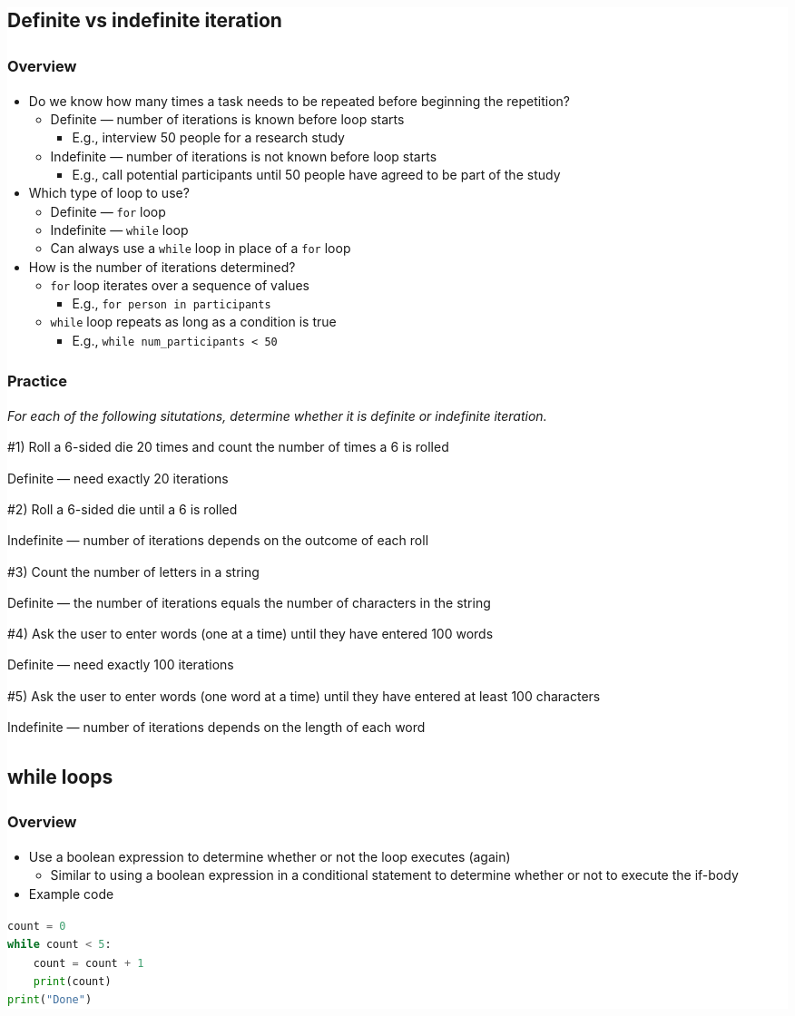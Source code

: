 ## Definite vs indefinite iteration

### Overview
* Do we know how many times a task needs to be repeated before beginning the repetition?
    * Definite — number of iterations is known before loop starts
        * E.g., interview 50 people for a research study
    * Indefinite — number of iterations is not known before loop starts
        * E.g., call potential participants until 50 people have agreed to be part of the study
* Which type of loop to use?
    * Definite — `for` loop
    * Indefinite — `while` loop
    * Can always use a `while` loop in place of a `for` loop
* How is the number of iterations determined?
    * `for` loop iterates over a sequence of values
        * E.g., `for person in participants`
    * `while` loop repeats as long as a condition is true
        * E.g., `while num_participants < 50`
    
### Practice

_For each of the following situtations, determine whether it is definite or indefinite iteration._

\#1) Roll a 6-sided die 20 times and count the number of times a 6 is rolled

Definite — need exactly 20 iterations

\#2) Roll a 6-sided die until a 6 is rolled

Indefinite — number of iterations depends on the outcome of each roll

\#3) Count the number of letters in a string

Definite — the number of iterations equals the number of characters in the string

\#4) Ask the user to enter words (one at a time) until they have entered 100 words

Definite — need exactly 100 iterations

\#5) Ask the user to enter words (one word at a time) until they have entered at least 100 characters

Indefinite — number of iterations depends on the length of each word

## while loops

### Overview
* Use a boolean expression to determine whether or not the loop executes (again)
    * Similar to using a boolean expression in a conditional statement to determine whether or not to execute the if-body
* Example code


```python
count = 0
while count < 5:
    count = count + 1
    print(count)
print("Done")
```
